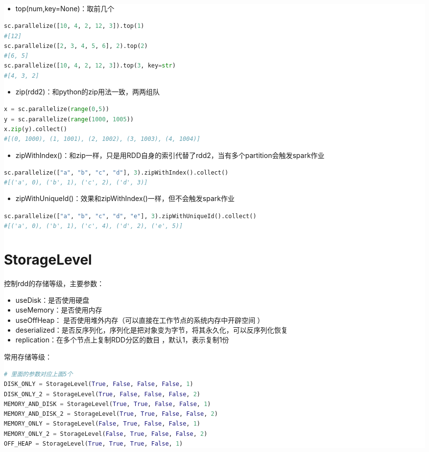 * top(num,key=None)：取前几个

```python
sc.parallelize([10, 4, 2, 12, 3]).top(1)
#[12]
sc.parallelize([2, 3, 4, 5, 6], 2).top(2)
#[6, 5]
sc.parallelize([10, 4, 2, 12, 3]).top(3, key=str)
#[4, 3, 2]
```

* zip(rdd2)：和python的zip用法一致，两两组队

```python
x = sc.parallelize(range(0,5))
y = sc.parallelize(range(1000, 1005))
x.zip(y).collect()
#[(0, 1000), (1, 1001), (2, 1002), (3, 1003), (4, 1004)]
```

* zipWithIndex()：和zip一样，只是用RDD自身的索引代替了rdd2，当有多个partition会触发spark作业

```python
sc.parallelize(["a", "b", "c", "d"], 3).zipWithIndex().collect()
#[('a', 0), ('b', 1), ('c', 2), ('d', 3)]
```

* zipWithUniqueId()：效果和zipWithIndex()一样，但不会触发spark作业

```python
sc.parallelize(["a", "b", "c", "d", "e"], 3).zipWithUniqueId().collect()
#[('a', 0), ('b', 1), ('c', 4), ('d', 2), ('e', 5)]
```

# StorageLevel

控制rdd的存储等级，主要参数： 

*  useDisk：是否使用硬盘
*  useMemory：是否使用内存
*  useOffHeap： 是否使用堆外内存（可以直接在工作节点的系统内存中开辟空间 ）
* deserialized：是否反序列化，序列化是把对象变为字节，将其永久化，可以反序列化恢复
* replication：在多个节点上复制RDD分区的数目 ，默认1，表示复制1份

常用存储等级：

```python
# 里面的参数对应上面5个
DISK_ONLY = StorageLevel(True, False, False, False, 1)
DISK_ONLY_2 = StorageLevel(True, False, False, False, 2)
MEMORY_AND_DISK = StorageLevel(True, True, False, False, 1)
MEMORY_AND_DISK_2 = StorageLevel(True, True, False, False, 2)
MEMORY_ONLY = StorageLevel(False, True, False, False, 1)
MEMORY_ONLY_2 = StorageLevel(False, True, False, False, 2)
OFF_HEAP = StorageLevel(True, True, True, False, 1)
```
